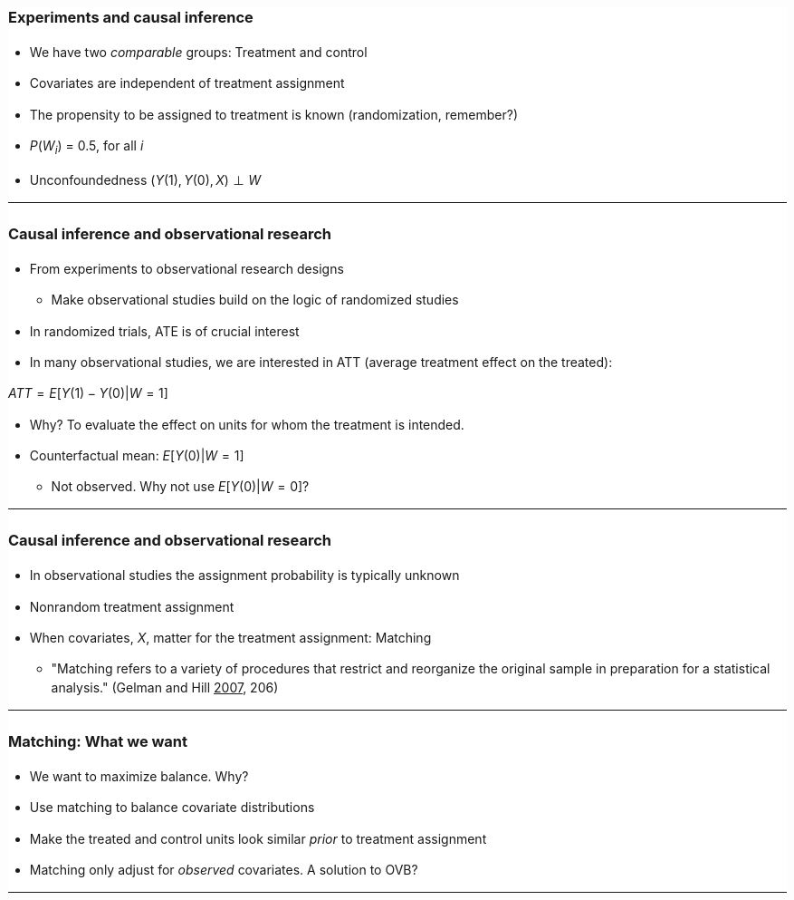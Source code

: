 
### Experiments and causal inference

- We have two _comparable_ groups: Treatment and control

- Covariates are independent of treatment assignment

- The propensity to be assigned to treatment is known (randomization, remember?)

- $P(W_{i})$ = 0.5, for all $i$

- Unconfoundedness $(Y(1),Y(0),X) \perp W$

---

### Causal inference and observational research

- From experiments to observational research designs
    - Make observational studies build on the logic of randomized studies

- In randomized trials, ATE is of crucial interest

- In many observational studies, we are interested in ATT (average treatment effect on the treated):

$ATT = E[Y(1) - Y(0) | W = 1]$

- Why? To evaluate the effect on units for whom the treatment is intended.

- Counterfactual mean: $E[Y(0) | W = 1]$
  - Not observed. Why not use $E[Y(0) | W = 0]$?

---

### Causal inference and observational research

- In observational studies the assignment probability is typically unknown

- Nonrandom treatment assignment

- When covariates, $X$, matter for the treatment assignment: Matching 
  - "Matching refers to a variety of procedures that restrict and reorganize the original sample in preparation for a statistical analysis." (Gelman and Hill [2007](http://www.cambridge.org/us/academic/subjects/statistics-probability/statistical-theory-and-methods/data-analysis-using-regression-and-multilevelhierarchical-models), 206)

---

### Matching: What we want

- We want to maximize balance. Why?

- Use matching to balance covariate distributions

- Make the treated and control units look similar _prior_ to treatment assignment

- Matching only adjust for _observed_ covariates. A solution to OVB?

---

